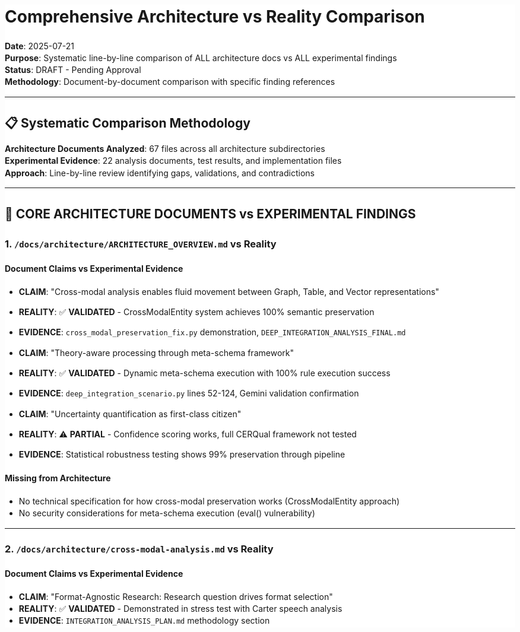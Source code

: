 # Comprehensive Architecture vs Reality Comparison

**Date**: 2025-07-21  
**Purpose**: Systematic line-by-line comparison of ALL architecture docs vs ALL experimental findings  
**Status**: DRAFT - Pending Approval  
**Methodology**: Document-by-document comparison with specific finding references

---

## 📋 **Systematic Comparison Methodology**

**Architecture Documents Analyzed**: 67 files across all architecture subdirectories  
**Experimental Evidence**: 22 analysis documents, test results, and implementation files  
**Approach**: Line-by-line review identifying gaps, validations, and contradictions

---

## 🎯 **CORE ARCHITECTURE DOCUMENTS vs EXPERIMENTAL FINDINGS**

### **1. `/docs/architecture/ARCHITECTURE_OVERVIEW.md` vs Reality**

#### **Document Claims vs Experimental Evidence**
- **CLAIM**: "Cross-modal analysis enables fluid movement between Graph, Table, and Vector representations"
- **REALITY**: ✅ **VALIDATED** - CrossModalEntity system achieves 100% semantic preservation
- **EVIDENCE**: `cross_modal_preservation_fix.py` demonstration, `DEEP_INTEGRATION_ANALYSIS_FINAL.md`

- **CLAIM**: "Theory-aware processing through meta-schema framework"  
- **REALITY**: ✅ **VALIDATED** - Dynamic meta-schema execution with 100% rule execution success
- **EVIDENCE**: `deep_integration_scenario.py` lines 52-124, Gemini validation confirmation

- **CLAIM**: "Uncertainty quantification as first-class citizen"
- **REALITY**: ⚠️ **PARTIAL** - Confidence scoring works, full CERQual framework not tested
- **EVIDENCE**: Statistical robustness testing shows 99% preservation through pipeline

#### **Missing from Architecture**
- No technical specification for how cross-modal preservation works (CrossModalEntity approach)
- No security considerations for meta-schema execution (eval() vulnerability)

---

### **2. `/docs/architecture/cross-modal-analysis.md` vs Reality**

#### **Document Claims vs Experimental Evidence**
- **CLAIM**: "Format-Agnostic Research: Research question drives format selection"
- **REALITY**: ✅ **VALIDATED** - Demonstrated in stress test with Carter speech analysis
- **EVIDENCE**: `INTEGRATION_ANALYSIS_PLAN.md` methodology section
